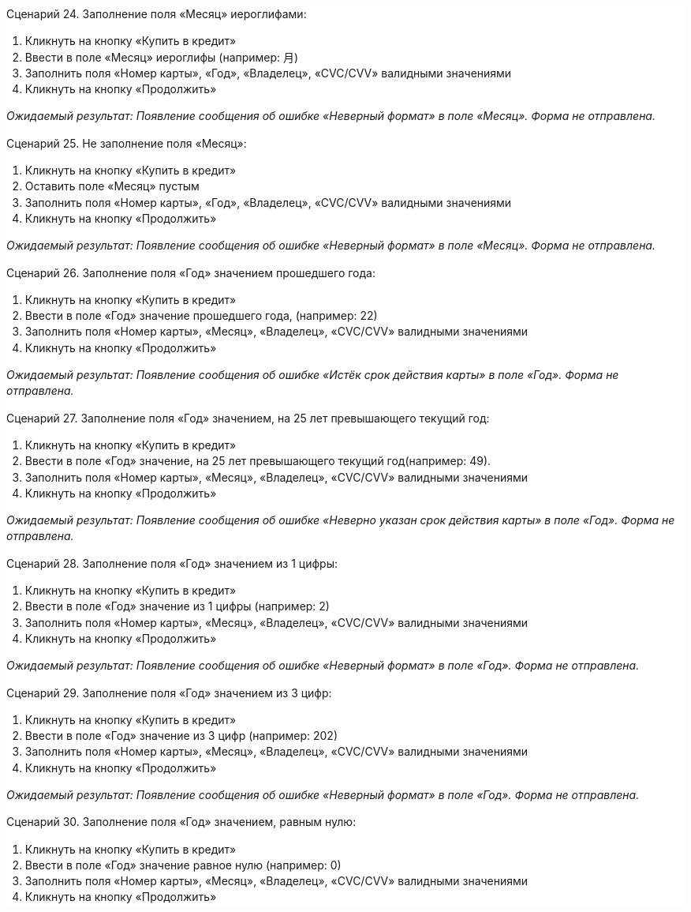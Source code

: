 Сценарий 24. Заполнение поля «Месяц» иероглифами:
1.	Кликнуть на кнопку «Купить в кредит»
2.	Ввести в поле «Месяц» иероглифы (например: 月)
3.	Заполнить поля «Номер карты», «Год», «Владелец», «CVC/CVV» валидными значениями
4.	Кликнуть на кнопку «Продолжить»

*Ожидаемый результат: Появление сообщения об ошибке «Неверный формат» в поле «Месяц». Форма не отправлена.*

Сценарий 25. Не заполнение поля «Месяц»:
1.	Кликнуть на кнопку «Купить в кредит»
2.	Оставить поле «Месяц» пустым
3.	Заполнить поля «Номер карты», «Год», «Владелец», «CVC/CVV» валидными значениями
4.	Кликнуть на кнопку «Продолжить»

*Ожидаемый результат: Появление сообщения об ошибке «Неверный формат» в поле «Месяц». Форма не отправлена.*

Сценарий 26. Заполнение поля «Год» значением прошедшего года:
1.	Кликнуть на кнопку «Купить в кредит»
2.	Ввести в поле «Год» значение прошедшего года, (например: 22)
3.	Заполнить поля «Номер карты», «Месяц», «Владелец», «CVC/CVV» валидными значениями
4.	Кликнуть на кнопку «Продолжить»

*Ожидаемый результат: Появление сообщения об ошибке «Истёк срок действия карты» в поле «Год». Форма не отправлена.*

Сценарий 27. Заполнение поля «Год» значением, на 25 лет превышающего текущий год:
1.	Кликнуть на кнопку «Купить в кредит»
2.	Ввести в поле «Год» значение, на 25 лет превышающего текущий год(например: 49).
3.	Заполнить поля «Номер карты», «Месяц», «Владелец», «CVC/CVV» валидными значениями
4.	Кликнуть на кнопку «Продолжить»

*Ожидаемый результат: Появление сообщения об ошибке «Неверно указан срок действия карты» в поле «Год». Форма не отправлена.*

Сценарий 28. Заполнение поля «Год» значением из 1 цифры:
1.	Кликнуть на кнопку «Купить в кредит»
2.	Ввести в поле «Год» значение из 1 цифры (например: 2)
3.	Заполнить поля «Номер карты», «Месяц», «Владелец», «CVC/CVV» валидными значениями
4.	Кликнуть на кнопку «Продолжить»

*Ожидаемый результат: Появление сообщения об ошибке «Неверный формат» в поле «Год». Форма не отправлена.*

Сценарий 29. Заполнение поля «Год» значением из 3 цифр:
1.	Кликнуть на кнопку «Купить в кредит»
2.	Ввести в поле «Год» значение из 3 цифр (например: 202)
3.	Заполнить поля «Номер карты», «Месяц», «Владелец», «CVC/CVV» валидными значениями
4.	Кликнуть на кнопку «Продолжить»

*Ожидаемый результат: Появление сообщения об ошибке «Неверный формат» в поле «Год». Форма не отправлена.*

Сценарий 30. Заполнение поля «Год» значением, равным нулю:
1.	Кликнуть на кнопку «Купить в кредит»
2.	Ввести в поле «Год» значение равное нулю (например: 0)
3.	Заполнить поля «Номер карты», «Месяц», «Владелец», «CVC/CVV» валидными значениями
4.	Кликнуть на кнопку «Продолжить»
